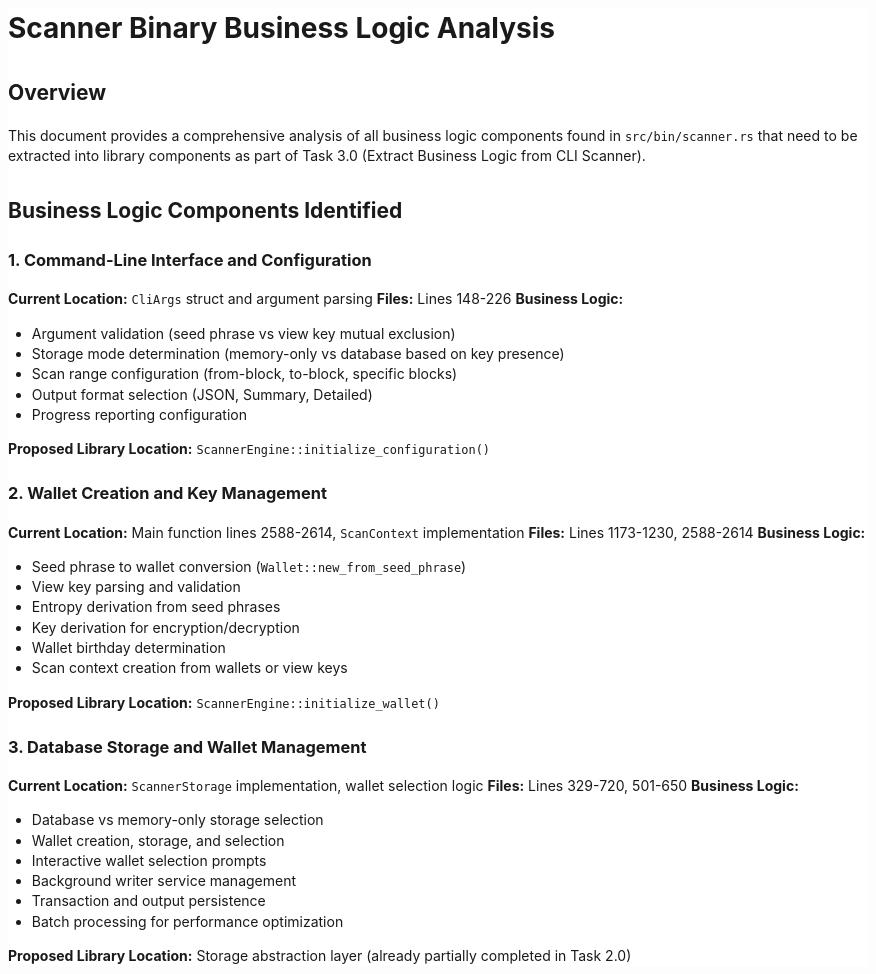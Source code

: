 # Scanner Binary Business Logic Analysis

## Overview

This document provides a comprehensive analysis of all business logic components found in `src/bin/scanner.rs` that need to be extracted into library components as part of Task 3.0 (Extract Business Logic from CLI Scanner).

## Business Logic Components Identified

### 1. Command-Line Interface and Configuration

**Current Location:** `CliArgs` struct and argument parsing
**Files:** Lines 148-226
**Business Logic:**
- Argument validation (seed phrase vs view key mutual exclusion)
- Storage mode determination (memory-only vs database based on key presence)
- Scan range configuration (from-block, to-block, specific blocks)
- Output format selection (JSON, Summary, Detailed)
- Progress reporting configuration

**Proposed Library Location:** `ScannerEngine::initialize_configuration()`

### 2. Wallet Creation and Key Management

**Current Location:** Main function lines 2588-2614, `ScanContext` implementation
**Files:** Lines 1173-1230, 2588-2614
**Business Logic:**
- Seed phrase to wallet conversion (`Wallet::new_from_seed_phrase`)
- View key parsing and validation 
- Entropy derivation from seed phrases
- Key derivation for encryption/decryption
- Wallet birthday determination
- Scan context creation from wallets or view keys

**Proposed Library Location:** `ScannerEngine::initialize_wallet()`

### 3. Database Storage and Wallet Management

**Current Location:** `ScannerStorage` implementation, wallet selection logic
**Files:** Lines 329-720, 501-650
**Business Logic:**
- Database vs memory-only storage selection
- Wallet creation, storage, and selection
- Interactive wallet selection prompts
- Background writer service management
- Transaction and output persistence
- Batch processing for performance optimization

**Proposed Library Location:** Storage abstraction layer (already partially completed in Task 2.0)
